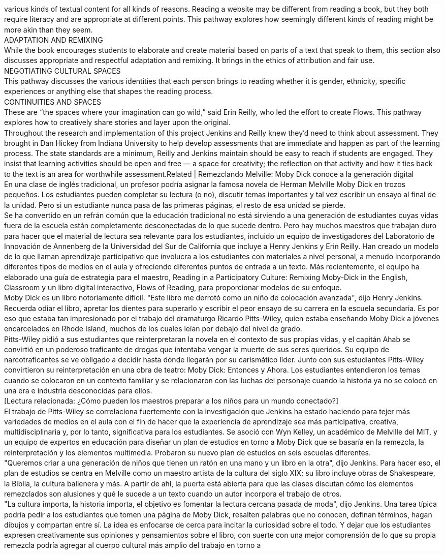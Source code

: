 various kinds of textual content for all kinds of reasons. Reading a website may be different from reading a book, but they both require literacy and are appropriate at different points. This pathway explores how seemingly different kinds of reading might be more akin than they seem.<br/>ADAPTATION AND REMIXING<br/>While the book encourages students to elaborate and create material based on parts of a text that speak to them, this section also discusses appropriate and respectful adaptation and remixing. It brings in the ethics of attribution and fair use.<br/>NEGOTIATING CULTURAL SPACES<br/>This pathway discusses the various identities that each person brings to reading whether it is gender, ethnicity, specific experiences or anything else that shapes the reading process.<br/>CONTINUITIES AND SPACES<br/>These are “the spaces where your imagination can go wild,” said Erin Reilly, who led the effort to create Flows. This pathway explores how to creatively share stories and layer upon the original.<br/>Throughout the research and implementation of this project Jenkins and Reilly knew they’d need to think about assessment. They brought in Dan Hickey from Indiana University to help develop assessments that are immediate and happen as part of the learning process. The state standards are a minimum, Reilly and Jenkins maintain should be easy to reach if students are engaged. They insist that learning activities should be open and free — a space for creativity; the reflection on that activity and how it ties back to the text is an area for worthwhile assessment.Related | Remezclando Melville: Moby Dick conoce a la generación digital<br/>En una clase de inglés tradicional, un profesor podría asignar la famosa novela de Herman Melville Moby Dick en trozos pequeños. Los estudiantes pueden completar su lectura (o no), discutir temas importantes y tal vez escribir un ensayo al final de la unidad. Pero si un estudiante nunca pasa de las primeras páginas, el resto de esa unidad se pierde.<br/>Se ha convertido en un refrán común que la educación tradicional no está sirviendo a una generación de estudiantes cuyas vidas fuera de la escuela están completamente desconectadas de lo que sucede dentro. Pero hay muchos maestros que trabajan duro para hacer que el material de lectura sea relevante para los estudiantes, incluido un equipo de investigadores del Laboratorio de Innovación de Annenberg de la Universidad del Sur de California que incluye a Henry Jenkins y Erin Reilly. Han creado un modelo de lo que llaman aprendizaje participativo que involucra a los estudiantes con materiales a nivel personal, a menudo incorporando diferentes tipos de medios en el aula y ofreciendo diferentes puntos de entrada a un texto. Más recientemente, el equipo ha elaborado una guía de estrategia para el maestro, Reading in a Participatory Culture: Remixing Moby-Dick in the English, Classroom y un libro digital interactivo, Flows of Reading, para proporcionar modelos de su enfoque.<br/>Moby Dick es un libro notoriamente difícil. "Este libro me derrotó como un niño de colocación avanzada", dijo Henry Jenkins. Recuerda odiar el libro, apretar los dientes para superarlo y escribir el peor ensayo de su carrera en la escuela secundaria. Es por eso que estaba tan impresionado por el trabajo del dramaturgo Ricardo Pitts-Wiley, quien estaba enseñando Moby Dick a jóvenes encarcelados en Rhode Island, muchos de los cuales leían por debajo del nivel de grado.<br/>Pitts-Wiley pidió a sus estudiantes que reinterpretaran la novela en el contexto de sus propias vidas, y el capitán Ahab se convirtió en un poderoso traficante de drogas que intentaba vengar la muerte de sus seres queridos. Su equipo de narcotraficantes se ve obligado a decidir hasta dónde llegarán por su carismático líder. Junto con sus estudiantes Pitts-Wiley convirtieron su reinterpretación en una obra de teatro: Moby Dick: Entonces y Ahora. Los estudiantes entendieron los temas cuando se colocaron en un contexto familiar y se relacionaron con las luchas del personaje cuando la historia ya no se colocó en una era e industria desconocidas para ellos.<br/>[Lectura relacionada: ¿Cómo pueden los maestros preparar a los niños para un mundo conectado?]<br/>El trabajo de Pitts-Wiley se correlaciona fuertemente con la investigación que Jenkins ha estado haciendo para tejer más variedades de medios en el aula con el fin de hacer que la experiencia de aprendizaje sea más participativa, creativa, multidisciplinaria y, por lo tanto, significativa para los estudiantes. Se asoció con Wyn Kelley, un académico de Melville del MIT, y un equipo de expertos en educación para diseñar un plan de estudios en torno a Moby Dick que se basaría en la remezcla, la reinterpretación y los elementos multimedia. Probaron su nuevo plan de estudios en seis escuelas diferentes.<br/>"Queremos criar a una generación de niños que tienen un ratón en una mano y un libro en la otra", dijo Jenkins. Para hacer eso, el plan de estudios se centra en Melville como un maestro artista de la cultura del siglo XIX; su libro incluye obras de Shakespeare, la Biblia, la cultura ballenera y más. A partir de ahí, la puerta está abierta para que las clases discutan cómo los elementos remezclados son alusiones y qué le sucede a un texto cuando un autor incorpora el trabajo de otros.<br/>"La cultura importa, la historia importa, el objetivo es fomentar la lectura cercana pasada de moda", dijo Jenkins. Una tarea típica podría pedir a los estudiantes que tomen una página de Moby Dick, resalten palabras que no conocen, definan términos, hagan dibujos y compartan entre sí. La idea es enfocarse de cerca para incitar la curiosidad sobre el todo. Y dejar que los estudiantes expresen creativamente sus opiniones y pensamientos sobre el libro, con suerte con una mejor comprensión de lo que su propia remezcla podría agregar al cuerpo cultural más amplio del trabajo en torno a